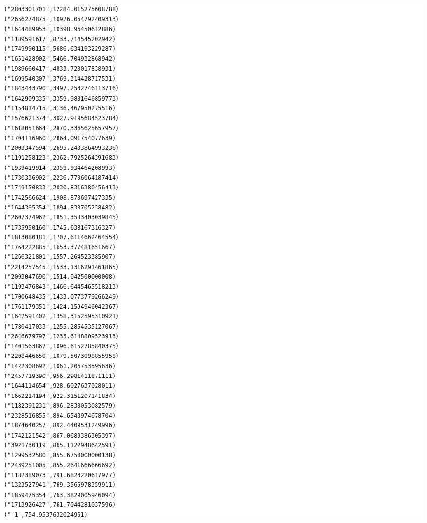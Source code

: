 ```
("2803301701",12284.015275608788)
("2656274875",10926.054792409313)
("1644489953",10398.96450612886)
("1189591617",8733.714545202942)
("1749990115",5686.634193229287)
("1651428902",5466.704932868942)
("1989660417",4833.720017838931)
("1699540307",3769.314438717531)
("1843443790",3497.2532746113716)
("1642909335",3359.9801646859773)
("1154814715",3136.467950275516)
("1576621374",3027.9195684523784)
("1618051664",2870.3365625657957)
("1704116960",2864.091754077639)
("2003347594",2695.2433864993236)
("1191258123",2362.7925264391683)
("1939419914",2359.934464208993)
("1730336902",2236.7706064187414)
("1749150833",2030.8316380456413)
("1742566624",1908.870697427335)
("1644395354",1894.830705238482)
("2607374962",1851.3583403039845)
("1735950160",1745.638167316327)
("1813080181",1707.6114662464554)
("1764222885",1653.377481651667)
("1266321801",1557.264523385907)
("2214257545",1533.1316291461865)
("2093047690",1514.042500000008)
("1193476843",1466.6445465518213)
("1700648435",1433.0773779266249)
("1761179351",1424.1594946042367)
("1642591402",1358.3152595310921)
("1780417033",1255.2854535127067)
("2646679797",1235.6148809523913)
("1401563867",1096.6152785840375)
("2208446650",1079.5073098855958)
("1422308692",1061.206753595636)
("2457719390",956.2981411871111)
("1644114654",928.6027637028011)
("1662214194",922.3151207141834)
("1182391231",896.2830053082579)
("2328516855",894.6543974678704)
("1874640257",892.4409531249996)
("1742121542",867.0689386305397)
("3921730119",865.1122948642591)
("1299532580",855.6750000000138)
("2439251005",855.2641666666692)
("1182389073",791.6823220617977)
("1323527941",769.3565978359911)
("1859475354",763.3829005946094)
("1713926427",761.7044281037596)
("-1",754.9537632024961)
```
